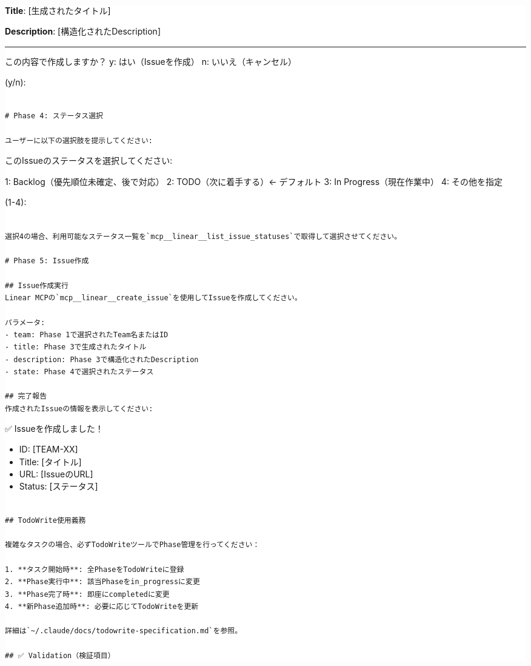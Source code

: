 **Title**: [生成されたタイトル]

**Description**:
[構造化されたDescription]

---

この内容で作成しますか？
y: はい（Issueを作成）
n: いいえ（キャンセル）

(y/n):
```

# Phase 4: ステータス選択

ユーザーに以下の選択肢を提示してください:

```
このIssueのステータスを選択してください:

1: Backlog（優先順位未確定、後で対応）
2: TODO（次に着手する）← デフォルト
3: In Progress（現在作業中）
4: その他を指定

(1-4):
```

選択4の場合、利用可能なステータス一覧を`mcp__linear__list_issue_statuses`で取得して選択させてください。

# Phase 5: Issue作成

## Issue作成実行
Linear MCPの`mcp__linear__create_issue`を使用してIssueを作成してください。

パラメータ:
- team: Phase 1で選択されたTeam名またはID
- title: Phase 3で生成されたタイトル
- description: Phase 3で構造化されたDescription
- state: Phase 4で選択されたステータス

## 完了報告
作成されたIssueの情報を表示してください:

```
✅ Issueを作成しました！

- ID: [TEAM-XX]
- Title: [タイトル]
- URL: [IssueのURL]
- Status: [ステータス]
```

## TodoWrite使用義務

複雑なタスクの場合、必ずTodoWriteツールでPhase管理を行ってください：

1. **タスク開始時**: 全PhaseをTodoWriteに登録
2. **Phase実行中**: 該当Phaseをin_progressに変更
3. **Phase完了時**: 即座にcompletedに変更
4. **新Phase追加時**: 必要に応じてTodoWriteを更新

詳細は`~/.claude/docs/todowrite-specification.md`を参照。

## ✅ Validation（検証項目）

```